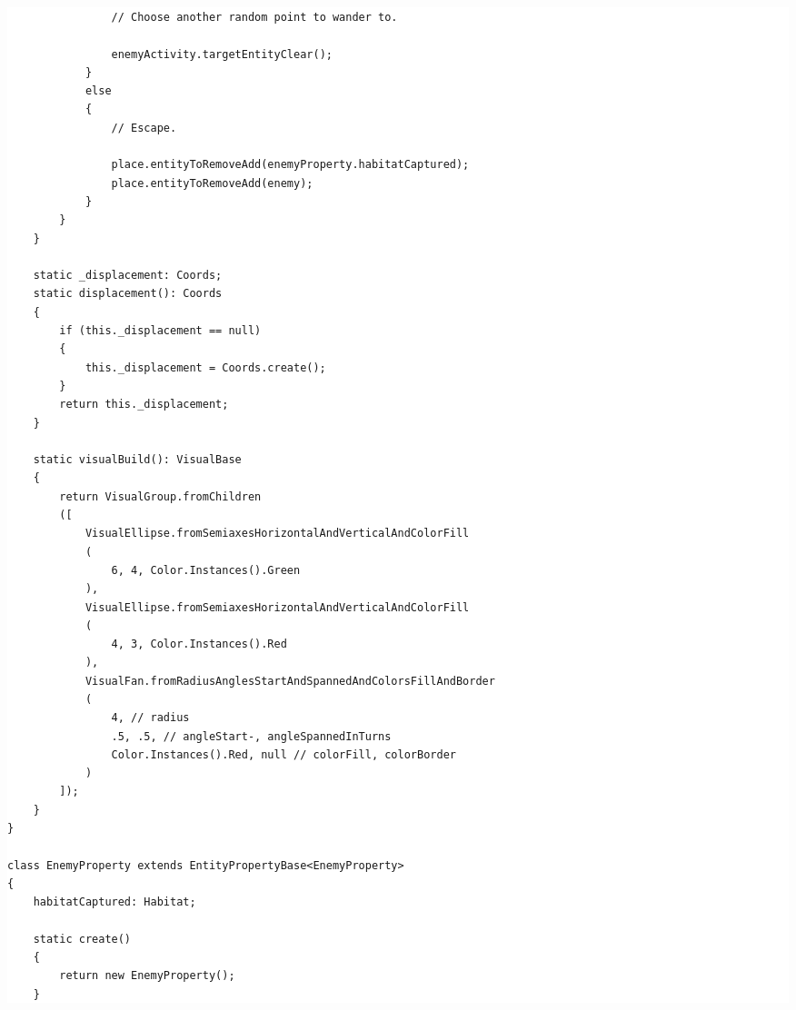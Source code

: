					// Choose another random point to wander to.

					enemyActivity.targetEntityClear();
				}
				else
				{
					// Escape.

					place.entityToRemoveAdd(enemyProperty.habitatCaptured);
					place.entityToRemoveAdd(enemy);
				}
			}
		}

		static _displacement: Coords;
		static displacement(): Coords
		{
			if (this._displacement == null)
			{
				this._displacement = Coords.create();
			}
			return this._displacement;
		}

		static visualBuild(): VisualBase
		{
			return VisualGroup.fromChildren
			([
				VisualEllipse.fromSemiaxesHorizontalAndVerticalAndColorFill
				(
					6, 4, Color.Instances().Green
				),
				VisualEllipse.fromSemiaxesHorizontalAndVerticalAndColorFill
				(
					4, 3, Color.Instances().Red
				),
				VisualFan.fromRadiusAnglesStartAndSpannedAndColorsFillAndBorder
				(
					4, // radius
					.5, .5, // angleStart-, angleSpannedInTurns
					Color.Instances().Red, null // colorFill, colorBorder
				)
			]);
		}
	}

	class EnemyProperty extends EntityPropertyBase<EnemyProperty>
	{
		habitatCaptured: Habitat;

		static create()
		{
			return new EnemyProperty();
		}
